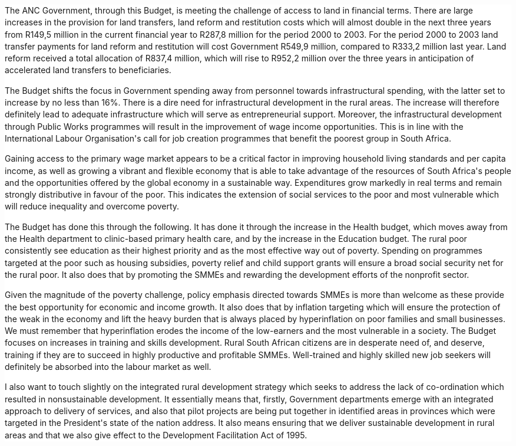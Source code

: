 The ANC Government, through this Budget, is meeting the challenge of access
to land in financial terms. There are large increases in the provision for
land transfers, land reform and restitution costs which will almost double
in the next three years from R149,5 million in the current financial year
to R287,8 million for the period 2000 to 2003. For the period 2000 to 2003
land transfer payments for land reform and restitution will cost Government
R549,9 million, compared to R333,2 million last year. Land reform received
a total allocation of R837,4 million, which will rise to R952,2 million
over the three years in anticipation of accelerated land transfers to
beneficiaries.

The Budget shifts the focus in Government spending away from personnel
towards infrastructural spending, with the latter set to increase by no
less than 16%. There is a dire need for infrastructural development in the
rural areas. The increase will therefore definitely lead to adequate
infrastructure which will serve as entrepreneurial support. Moreover, the
infrastructural development through Public Works programmes will result in
the improvement of wage income opportunities. This is in line with the
International Labour Organisation's call for job creation programmes that
benefit the poorest group in South Africa.

Gaining access to the primary wage market appears to be a critical factor
in improving household living standards and per capita income, as well as
growing a vibrant and flexible economy that is able to take advantage of
the resources of South Africa's people and the opportunities offered by the
global economy in a sustainable way. Expenditures grow markedly in real
terms and remain strongly distributive in favour of the poor. This
indicates the extension of social services to the poor and most vulnerable
which will reduce inequality and overcome poverty.

The Budget has done this through the following. It has done it through the
increase in the Health budget, which moves away from the Health department
to clinic-based primary health care, and by the increase in the Education
budget. The rural poor consistently see education as their highest priority
and as the most effective way out of poverty. Spending on programmes
targeted at the poor such as housing subsidies, poverty relief and child
support grants will ensure a broad social security net for the rural poor.
It also does that by promoting the SMMEs and rewarding the development
efforts of the nonprofit sector.

Given the magnitude of the poverty challenge, policy emphasis directed
towards SMMEs is more than welcome as these provide the best opportunity
for economic and income growth. It also does that by inflation targeting
which will ensure the protection of the weak in the economy and lift the
heavy burden that is always placed by hyperinflation on poor families and
small businesses. We must remember that hyperinflation erodes the income of
the low-earners and the most vulnerable in a society. The Budget focuses on
increases in training and skills development. Rural South African citizens
are in desperate need of, and deserve, training if they are to succeed in
highly productive and profitable SMMEs. Well-trained and highly skilled new
job seekers will definitely be absorbed into the labour market as well.

I also want to touch slightly on the integrated rural development strategy
which seeks to address the lack of co-ordination which resulted in
nonsustainable development. It essentially means that, firstly, Government
departments emerge with an integrated approach to delivery of services, and
also that pilot projects are being put together in identified areas in
provinces which were targeted in the President's state of the nation
address. It also means ensuring that we deliver sustainable development in
rural areas and that we also give effect to the Development Facilitation
Act of 1995.
